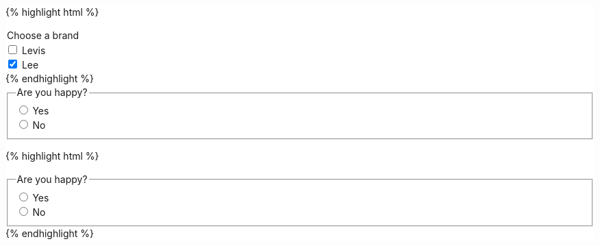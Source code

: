 {% highlight html %}
<legend class="form__label" id="brandpicker">Choose a brand</legend>
<div class="form__checkbox">
	<label class="form__checkbox__label">
		<input type="checkbox" class="form__checkbox__input" value="Levis" aria-describedby="brandpicker" /> Levis
	</label>
</div>
<div class="form__checkbox">
	<label class="form__checkbox__label">
		<input type="checkbox" class="form__checkbox__input" value="Lee" checked="checked" aria-describedby="brandpicker" /> Lee
	</label>
</div>
{% endhighlight %}

<div class="fp-example">
	<fieldset class="form__group">
		<legend class="form__label" id="happiness">Are you happy?</legend>
		<div class="form__radio">
			<label class="form__radio__label">
				<input type="radio" name="happiness" class="form__radio__input" value="yes" aria-describedby="happiness" /> Yes
			</label>
		</div>
		<div class="form__radio">
			<label class="form__radio__label">
				<input type="radio" name="happiness" class="form__radio__input" value="no" aria-describedby="happiness" /> No
			</label>
		</div>
	</fieldset>
</div>

{% highlight html %}
<fieldset class="form__group" >
	<legend class="form__label" id="happiness">Are you happy?</legend>
	<div class="form__radio">
		<label class="form__radio__label">
			<input type="radio" name="happiness" class="form__radio__input" value="yes" aria-describedby="happiness" /> Yes
		</label>
	</div>
	<div class="form__radio">
		<label class="form__radio__label">
			<input type="radio" name="happiness" class="form__radio__input" value="no" aria-describedby="happiness" /> No
		</label>
	</div>
</fieldset>
{% endhighlight %}
